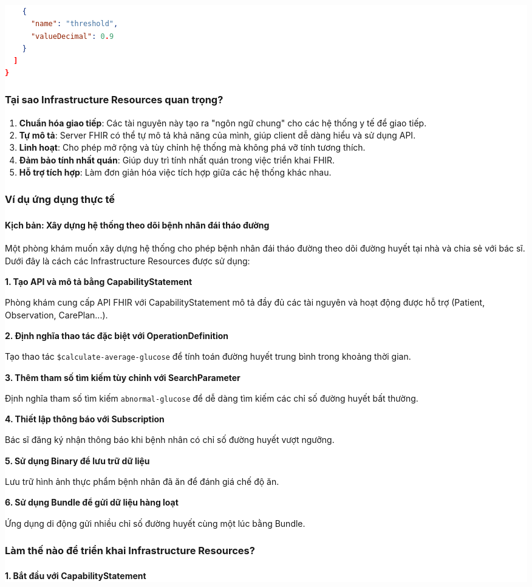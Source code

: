 ```json
    {
      "name": "threshold",
      "valueDecimal": 0.9
    }
  ]
}
```

### Tại sao Infrastructure Resources quan trọng?

1. **Chuẩn hóa giao tiếp**: Các tài nguyên này tạo ra "ngôn ngữ chung" cho các hệ thống y tế để giao tiếp.
2. **Tự mô tả**: Server FHIR có thể tự mô tả khả năng của mình, giúp client dễ dàng hiểu và sử dụng API.
3. **Linh hoạt**: Cho phép mở rộng và tùy chỉnh hệ thống mà không phá vỡ tính tương thích.
4. **Đảm bảo tính nhất quán**: Giúp duy trì tính nhất quán trong việc triển khai FHIR.
5. **Hỗ trợ tích hợp**: Làm đơn giản hóa việc tích hợp giữa các hệ thống khác nhau.

### Ví dụ ứng dụng thực tế

#### Kịch bản: Xây dựng hệ thống theo dõi bệnh nhân đái tháo đường

Một phòng khám muốn xây dựng hệ thống cho phép bệnh nhân đái tháo đường theo dõi đường huyết tại nhà và chia sẻ với bác sĩ. Dưới đây là cách các Infrastructure Resources được sử dụng:

**1. Tạo API và mô tả bằng CapabilityStatement**

Phòng khám cung cấp API FHIR với CapabilityStatement mô tả đầy đủ các tài nguyên và hoạt động được hỗ trợ (Patient, Observation, CarePlan...).

**2. Định nghĩa thao tác đặc biệt với OperationDefinition**

Tạo thao tác `$calculate-average-glucose` để tính toán đường huyết trung bình trong khoảng thời gian.

**3. Thêm tham số tìm kiếm tùy chỉnh với SearchParameter**

Định nghĩa tham số tìm kiếm `abnormal-glucose` để dễ dàng tìm kiếm các chỉ số đường huyết bất thường.

**4. Thiết lập thông báo với Subscription**

Bác sĩ đăng ký nhận thông báo khi bệnh nhân có chỉ số đường huyết vượt ngưỡng.

**5. Sử dụng Binary để lưu trữ dữ liệu**

Lưu trữ hình ảnh thực phẩm bệnh nhân đã ăn để đánh giá chế độ ăn.

**6. Sử dụng Bundle để gửi dữ liệu hàng loạt**

Ứng dụng di động gửi nhiều chỉ số đường huyết cùng một lúc bằng Bundle.

### Làm thế nào để triển khai Infrastructure Resources?

#### 1. Bắt đầu với CapabilityStatement
